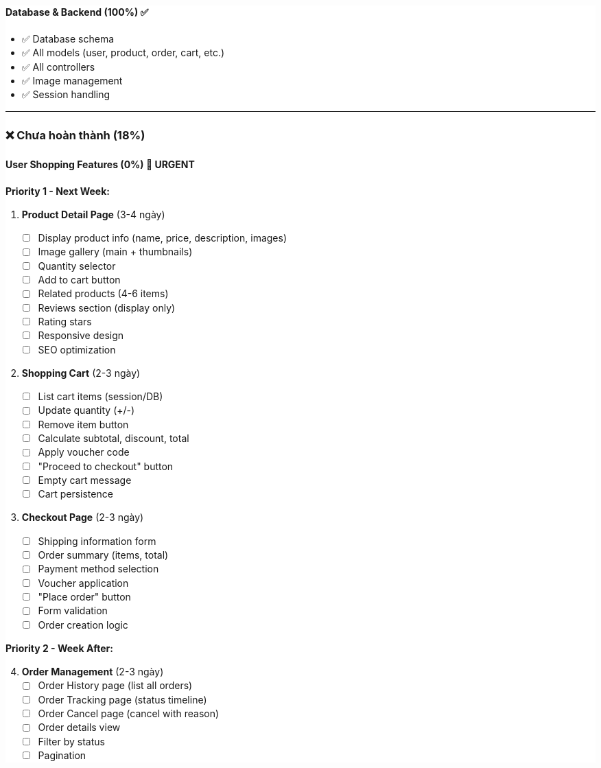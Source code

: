 #### Database & Backend (100%) ✅

- ✅ Database schema
- ✅ All models (user, product, order, cart, etc.)
- ✅ All controllers
- ✅ Image management
- ✅ Session handling

---

### ❌ Chưa hoàn thành (18%)

#### User Shopping Features (0%) 🔴 **URGENT**

**Priority 1 - Next Week:**

1. **Product Detail Page** (3-4 ngày)

   - [ ] Display product info (name, price, description, images)
   - [ ] Image gallery (main + thumbnails)
   - [ ] Quantity selector
   - [ ] Add to cart button
   - [ ] Related products (4-6 items)
   - [ ] Reviews section (display only)
   - [ ] Rating stars
   - [ ] Responsive design
   - [ ] SEO optimization

2. **Shopping Cart** (2-3 ngày)

   - [ ] List cart items (session/DB)
   - [ ] Update quantity (+/-)
   - [ ] Remove item button
   - [ ] Calculate subtotal, discount, total
   - [ ] Apply voucher code
   - [ ] "Proceed to checkout" button
   - [ ] Empty cart message
   - [ ] Cart persistence

3. **Checkout Page** (2-3 ngày)
   - [ ] Shipping information form
   - [ ] Order summary (items, total)
   - [ ] Payment method selection
   - [ ] Voucher application
   - [ ] "Place order" button
   - [ ] Form validation
   - [ ] Order creation logic

**Priority 2 - Week After:**

4. **Order Management** (2-3 ngày)
   - [ ] Order History page (list all orders)
   - [ ] Order Tracking page (status timeline)
   - [ ] Order Cancel page (cancel with reason)
   - [ ] Order details view
   - [ ] Filter by status
   - [ ] Pagination
